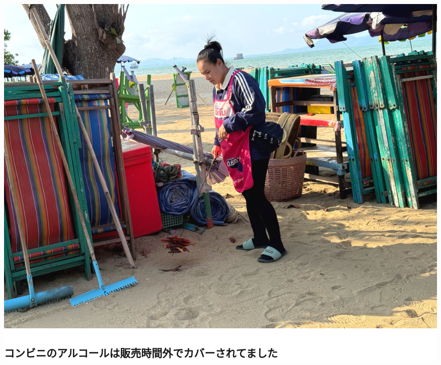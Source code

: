 <a href="20250306_033.JPG" target="_blank"><img src="20250306_033.JPG" alt="サンプル画像" width="900" /></a>
    
<h2><span class="yellow">コンビニのアルコールは販売時間外でカバーされてました</span></h2>